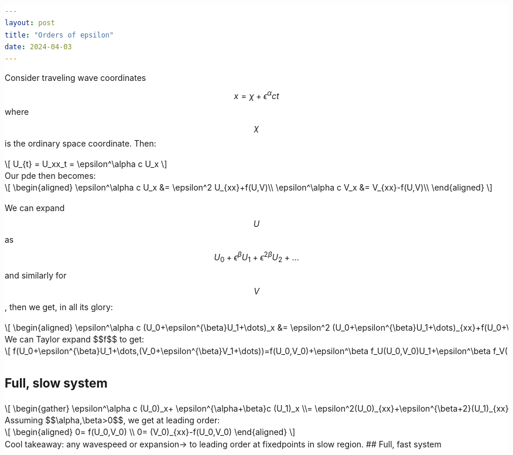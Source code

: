 ```yaml
---
layout: post
title: "Orders of epsilon"
date: 2024-04-03
---
```

<style>
.math-container {
    max-width: 100%; /* Set a maximum width to prevent it from expanding the page */
    overflow-x: auto; /* Enable horizontal scrolling */
    white-space: nowrap; /* Prevent the text from wrapping */
}
</style>
Consider traveling wave coordinates $$x = \chi+\epsilon^\alpha c t$$ where $$\chi$$ is the ordinary space coordinate. Then:
<div class="math-container">\[
U_{t} = U_xx_t = \epsilon^\alpha c U_x
\]</div>
Our pde then becomes:
<div class="math-container">\[
\begin{aligned}
\epsilon^\alpha c U_x &= \epsilon^2 U_{xx}+f(U,V)\\
\epsilon^\alpha c V_x &= V_{xx}-f(U,V)\\
\end{aligned}
\]</div>

We can expand $$U$$ as $$U_0+\epsilon^{\beta}U_1+\epsilon^{2\beta}U_2+\dots$$ and similarly for $$V$$, then we get, in all its glory:
<div class="math-container">\[
\begin{aligned}
\epsilon^\alpha c (U_0+\epsilon^{\beta}U_1+\dots)_x &= \epsilon^2 (U_0+\epsilon^{\beta}U_1+\dots)_{xx}+f(U_0+\epsilon^{\beta}U_1+\dots,(V_0+\epsilon^{\beta}V_1+\dots))\\
\epsilon^\alpha c (V_0+\epsilon^{\beta}V_1+\dots)_x &= (V_0+\epsilon^{\beta}V_1+\dots)_{xx}-f((U_0+\epsilon^{\beta}U_1+\dots),(V_0+\epsilon^{\beta}V_1+\dots))\\
\end{aligned}
\]</div>
We can Taylor expand $$f$$ to get:
<div class="math-container">\[
f(U_0+\epsilon^{\beta}U_1+\dots,(V_0+\epsilon^{\beta}V_1+\dots))=f(U_0,V_0)+\epsilon^\beta f_U(U_0,V_0)U_1+\epsilon^\beta f_V(U_0,V_0)V_1+\dots
\]</div>

## Full, slow system
<div class="math-container">\[
\begin{gather}
\epsilon^\alpha c (U_0)_x+ \epsilon^{\alpha+\beta}c (U_1)_x \\=  \epsilon^2(U_0)_{xx}+\epsilon^{\beta+2}(U_1)_{xx}+f(U_0,V_0)+\epsilon^\beta f_U(U_0,V_0)U_1+\epsilon^\beta f_V(U_0,V_0)V_1+\dots \\
\epsilon^\alpha c(V_0)_x+\epsilon^{\beta+\alpha}c(V_1)_x \\= (V_0)_{xx}+\epsilon^{\beta}(V_1)_{xx}-f(U_0,V_0)-\epsilon^\beta f_U(U_0,V_0)U_1-\epsilon^\beta f_V(U_0,V_0)V_1+\dots
\end{gather}
\]</div>
Assuming $$\alpha,\beta>0$$, we get at leading order:
<div class="math-container">\[
\begin{aligned}
0=  f(U_0,V_0) \\
0= (V_0)_{xx}-f(U_0,V_0)
\end{aligned}
\]</div>
Cool takeaway: any wavespeed or expansion-> to leading order at fixedpoints in slow region.
## Full, fast system